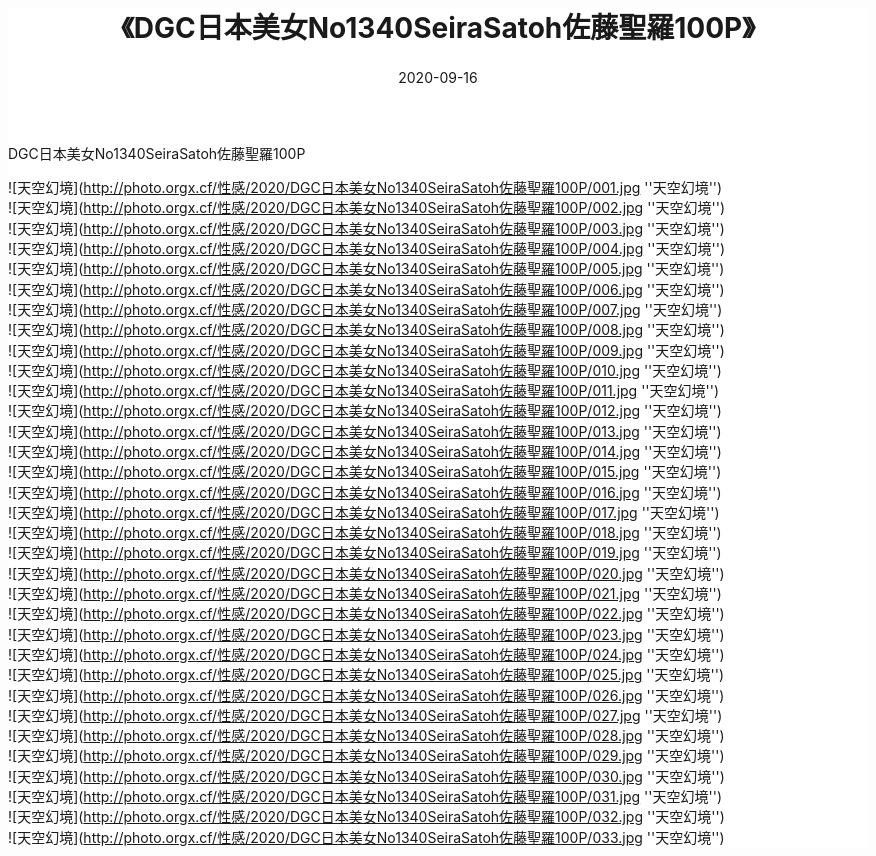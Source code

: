 ﻿---
layout: post
title:  《DGC日本美女No1340SeiraSatoh佐藤聖羅100P》
date:   2020-09-16
img: http://photo.orgx.cf/性感/2020/DGC日本美女No1340SeiraSatoh佐藤聖羅100P/000.jpg
categories: [美女, 性感, 泳衣]
---

DGC日本美女No1340SeiraSatoh佐藤聖羅100P



![天空幻境](http://photo.orgx.cf/性感/2020/DGC日本美女No1340SeiraSatoh佐藤聖羅100P/001.jpg ''天空幻境'') <br>
![天空幻境](http://photo.orgx.cf/性感/2020/DGC日本美女No1340SeiraSatoh佐藤聖羅100P/002.jpg ''天空幻境'') <br>
![天空幻境](http://photo.orgx.cf/性感/2020/DGC日本美女No1340SeiraSatoh佐藤聖羅100P/003.jpg ''天空幻境'') <br>
![天空幻境](http://photo.orgx.cf/性感/2020/DGC日本美女No1340SeiraSatoh佐藤聖羅100P/004.jpg ''天空幻境'') <br>
![天空幻境](http://photo.orgx.cf/性感/2020/DGC日本美女No1340SeiraSatoh佐藤聖羅100P/005.jpg ''天空幻境'') <br>
![天空幻境](http://photo.orgx.cf/性感/2020/DGC日本美女No1340SeiraSatoh佐藤聖羅100P/006.jpg ''天空幻境'') <br>
![天空幻境](http://photo.orgx.cf/性感/2020/DGC日本美女No1340SeiraSatoh佐藤聖羅100P/007.jpg ''天空幻境'') <br>
![天空幻境](http://photo.orgx.cf/性感/2020/DGC日本美女No1340SeiraSatoh佐藤聖羅100P/008.jpg ''天空幻境'') <br>
![天空幻境](http://photo.orgx.cf/性感/2020/DGC日本美女No1340SeiraSatoh佐藤聖羅100P/009.jpg ''天空幻境'') <br>
![天空幻境](http://photo.orgx.cf/性感/2020/DGC日本美女No1340SeiraSatoh佐藤聖羅100P/010.jpg ''天空幻境'') <br>
![天空幻境](http://photo.orgx.cf/性感/2020/DGC日本美女No1340SeiraSatoh佐藤聖羅100P/011.jpg ''天空幻境'') <br>
![天空幻境](http://photo.orgx.cf/性感/2020/DGC日本美女No1340SeiraSatoh佐藤聖羅100P/012.jpg ''天空幻境'') <br>
![天空幻境](http://photo.orgx.cf/性感/2020/DGC日本美女No1340SeiraSatoh佐藤聖羅100P/013.jpg ''天空幻境'') <br>
![天空幻境](http://photo.orgx.cf/性感/2020/DGC日本美女No1340SeiraSatoh佐藤聖羅100P/014.jpg ''天空幻境'') <br>
![天空幻境](http://photo.orgx.cf/性感/2020/DGC日本美女No1340SeiraSatoh佐藤聖羅100P/015.jpg ''天空幻境'') <br>
![天空幻境](http://photo.orgx.cf/性感/2020/DGC日本美女No1340SeiraSatoh佐藤聖羅100P/016.jpg ''天空幻境'') <br>
![天空幻境](http://photo.orgx.cf/性感/2020/DGC日本美女No1340SeiraSatoh佐藤聖羅100P/017.jpg ''天空幻境'') <br>
![天空幻境](http://photo.orgx.cf/性感/2020/DGC日本美女No1340SeiraSatoh佐藤聖羅100P/018.jpg ''天空幻境'') <br>
![天空幻境](http://photo.orgx.cf/性感/2020/DGC日本美女No1340SeiraSatoh佐藤聖羅100P/019.jpg ''天空幻境'') <br>
![天空幻境](http://photo.orgx.cf/性感/2020/DGC日本美女No1340SeiraSatoh佐藤聖羅100P/020.jpg ''天空幻境'') <br>
![天空幻境](http://photo.orgx.cf/性感/2020/DGC日本美女No1340SeiraSatoh佐藤聖羅100P/021.jpg ''天空幻境'') <br>
![天空幻境](http://photo.orgx.cf/性感/2020/DGC日本美女No1340SeiraSatoh佐藤聖羅100P/022.jpg ''天空幻境'') <br>
![天空幻境](http://photo.orgx.cf/性感/2020/DGC日本美女No1340SeiraSatoh佐藤聖羅100P/023.jpg ''天空幻境'') <br>
![天空幻境](http://photo.orgx.cf/性感/2020/DGC日本美女No1340SeiraSatoh佐藤聖羅100P/024.jpg ''天空幻境'') <br>
![天空幻境](http://photo.orgx.cf/性感/2020/DGC日本美女No1340SeiraSatoh佐藤聖羅100P/025.jpg ''天空幻境'') <br>
![天空幻境](http://photo.orgx.cf/性感/2020/DGC日本美女No1340SeiraSatoh佐藤聖羅100P/026.jpg ''天空幻境'') <br>
![天空幻境](http://photo.orgx.cf/性感/2020/DGC日本美女No1340SeiraSatoh佐藤聖羅100P/027.jpg ''天空幻境'') <br>
![天空幻境](http://photo.orgx.cf/性感/2020/DGC日本美女No1340SeiraSatoh佐藤聖羅100P/028.jpg ''天空幻境'') <br>
![天空幻境](http://photo.orgx.cf/性感/2020/DGC日本美女No1340SeiraSatoh佐藤聖羅100P/029.jpg ''天空幻境'') <br>
![天空幻境](http://photo.orgx.cf/性感/2020/DGC日本美女No1340SeiraSatoh佐藤聖羅100P/030.jpg ''天空幻境'') <br>
![天空幻境](http://photo.orgx.cf/性感/2020/DGC日本美女No1340SeiraSatoh佐藤聖羅100P/031.jpg ''天空幻境'') <br>
![天空幻境](http://photo.orgx.cf/性感/2020/DGC日本美女No1340SeiraSatoh佐藤聖羅100P/032.jpg ''天空幻境'') <br>
![天空幻境](http://photo.orgx.cf/性感/2020/DGC日本美女No1340SeiraSatoh佐藤聖羅100P/033.jpg ''天空幻境'') <br>